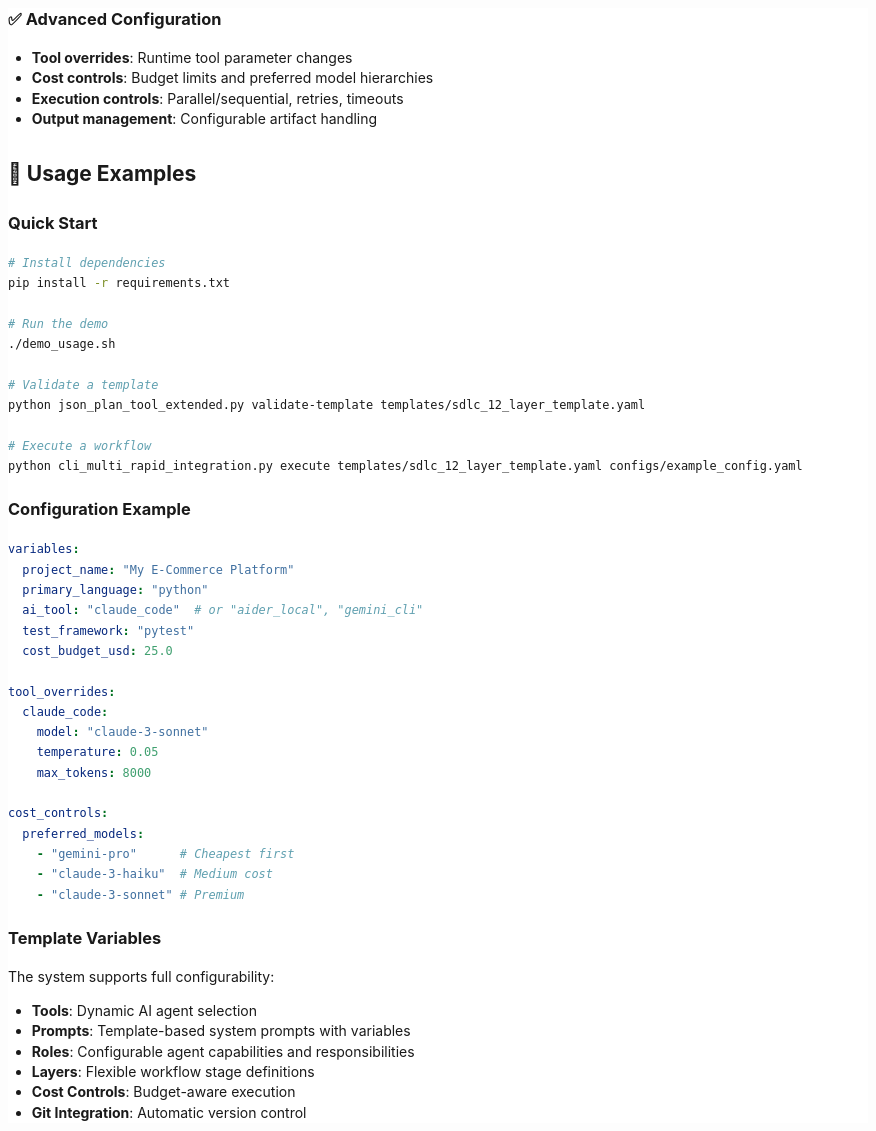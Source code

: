 ### ✅ Advanced Configuration
- **Tool overrides**: Runtime tool parameter changes
- **Cost controls**: Budget limits and preferred model hierarchies
- **Execution controls**: Parallel/sequential, retries, timeouts
- **Output management**: Configurable artifact handling

## 🎯 Usage Examples

### Quick Start
```bash
# Install dependencies
pip install -r requirements.txt

# Run the demo
./demo_usage.sh

# Validate a template
python json_plan_tool_extended.py validate-template templates/sdlc_12_layer_template.yaml

# Execute a workflow
python cli_multi_rapid_integration.py execute templates/sdlc_12_layer_template.yaml configs/example_config.yaml
```

### Configuration Example
```yaml
variables:
  project_name: "My E-Commerce Platform"
  primary_language: "python"
  ai_tool: "claude_code"  # or "aider_local", "gemini_cli"
  test_framework: "pytest"
  cost_budget_usd: 25.0

tool_overrides:
  claude_code:
    model: "claude-3-sonnet"
    temperature: 0.05
    max_tokens: 8000

cost_controls:
  preferred_models:
    - "gemini-pro"      # Cheapest first
    - "claude-3-haiku"  # Medium cost
    - "claude-3-sonnet" # Premium
```

### Template Variables
The system supports full configurability:
- **Tools**: Dynamic AI agent selection
- **Prompts**: Template-based system prompts with variables
- **Roles**: Configurable agent capabilities and responsibilities
- **Layers**: Flexible workflow stage definitions
- **Cost Controls**: Budget-aware execution
- **Git Integration**: Automatic version control
